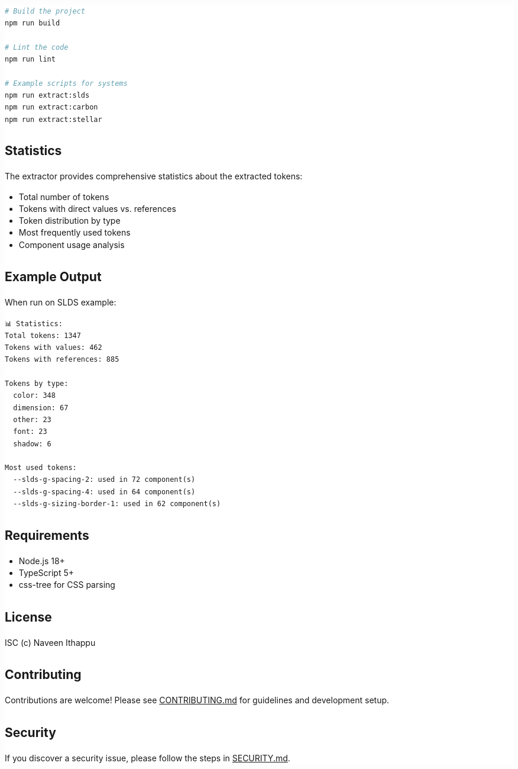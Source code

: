 ```bash
# Build the project
npm run build

# Lint the code
npm run lint

# Example scripts for systems
npm run extract:slds
npm run extract:carbon
npm run extract:stellar
```

## Statistics

The extractor provides comprehensive statistics about the extracted tokens:

- Total number of tokens
- Tokens with direct values vs. references
- Token distribution by type
- Most frequently used tokens
- Component usage analysis

## Example Output

When run on SLDS example:

```
📊 Statistics:
Total tokens: 1347
Tokens with values: 462
Tokens with references: 885

Tokens by type:
  color: 348
  dimension: 67
  other: 23
  font: 23
  shadow: 6

Most used tokens:
  --slds-g-spacing-2: used in 72 component(s)
  --slds-g-spacing-4: used in 64 component(s)
  --slds-g-sizing-border-1: used in 62 component(s)
```

## Requirements

- Node.js 18+
- TypeScript 5+
- css-tree for CSS parsing

## License

ISC (c) Naveen Ithappu

## Contributing

Contributions are welcome! Please see [CONTRIBUTING.md](./CONTRIBUTING.md) for guidelines and development setup.

## Security

If you discover a security issue, please follow the steps in [SECURITY.md](./SECURITY.md).
